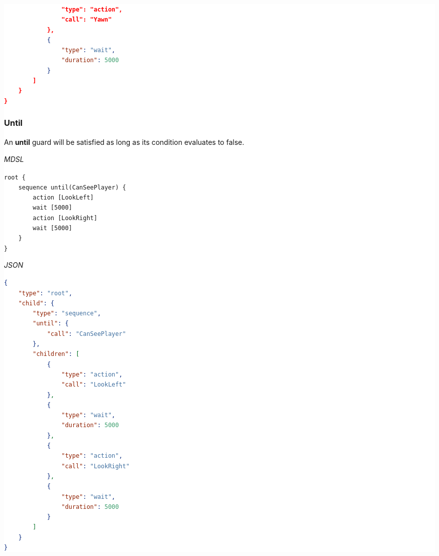 ```json
                "type": "action",
                "call": "Yawn"
            },
            {
                "type": "wait",
                "duration": 5000
            }
        ]
    }
}
```

### Until
An **until** guard will be satisfied as long as its condition evaluates to false.

*MDSL*
```
root {
    sequence until(CanSeePlayer) {
        action [LookLeft]
        wait [5000]
        action [LookRight]
        wait [5000]
    }
}
```

*JSON*
```json
{
    "type": "root",
    "child": {
        "type": "sequence",
        "until": {
            "call": "CanSeePlayer"
        },
        "children": [
            {
                "type": "action",
                "call": "LookLeft"
            },
            {
                "type": "wait",
                "duration": 5000
            },
            {
                "type": "action",
                "call": "LookRight"
            },
            {
                "type": "wait",
                "duration": 5000
            }
        ]
    }
}
```

